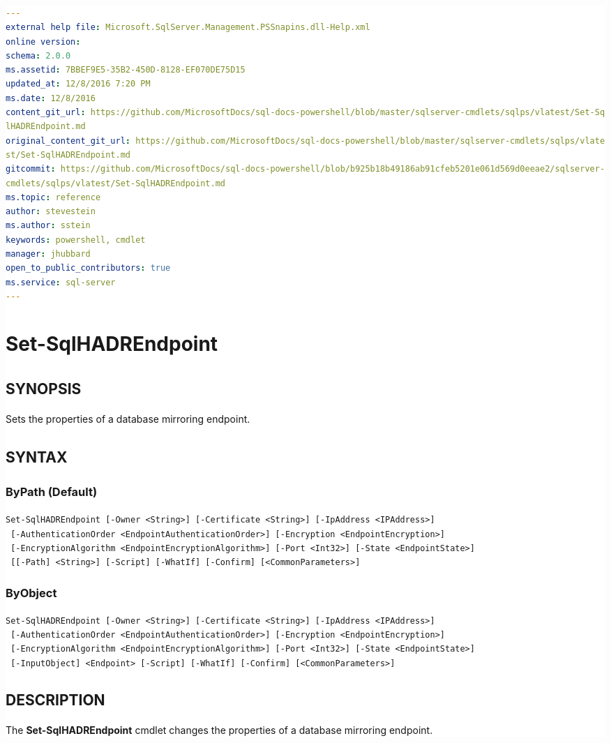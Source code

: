 ```yaml
---
external help file: Microsoft.SqlServer.Management.PSSnapins.dll-Help.xml
online version: 
schema: 2.0.0
ms.assetid: 7BBEF9E5-35B2-450D-8128-EF070DE75D15
updated_at: 12/8/2016 7:20 PM
ms.date: 12/8/2016
content_git_url: https://github.com/MicrosoftDocs/sql-docs-powershell/blob/master/sqlserver-cmdlets/sqlps/vlatest/Set-SqlHADREndpoint.md
original_content_git_url: https://github.com/MicrosoftDocs/sql-docs-powershell/blob/master/sqlserver-cmdlets/sqlps/vlatest/Set-SqlHADREndpoint.md
gitcommit: https://github.com/MicrosoftDocs/sql-docs-powershell/blob/b925b18b49186ab91cfeb5201e061d569d0eeae2/sqlserver-cmdlets/sqlps/vlatest/Set-SqlHADREndpoint.md
ms.topic: reference
author: stevestein
ms.author: sstein
keywords: powershell, cmdlet
manager: jhubbard
open_to_public_contributors: true
ms.service: sql-server
---
```


# Set-SqlHADREndpoint

## SYNOPSIS
Sets the properties of a database mirroring endpoint.

## SYNTAX

### ByPath (Default)
```
Set-SqlHADREndpoint [-Owner <String>] [-Certificate <String>] [-IpAddress <IPAddress>]
 [-AuthenticationOrder <EndpointAuthenticationOrder>] [-Encryption <EndpointEncryption>]
 [-EncryptionAlgorithm <EndpointEncryptionAlgorithm>] [-Port <Int32>] [-State <EndpointState>]
 [[-Path] <String>] [-Script] [-WhatIf] [-Confirm] [<CommonParameters>]
```

### ByObject
```
Set-SqlHADREndpoint [-Owner <String>] [-Certificate <String>] [-IpAddress <IPAddress>]
 [-AuthenticationOrder <EndpointAuthenticationOrder>] [-Encryption <EndpointEncryption>]
 [-EncryptionAlgorithm <EndpointEncryptionAlgorithm>] [-Port <Int32>] [-State <EndpointState>]
 [-InputObject] <Endpoint> [-Script] [-WhatIf] [-Confirm] [<CommonParameters>]
```

## DESCRIPTION
The **Set-SqlHADREndpoint** cmdlet changes the properties of a database mirroring endpoint.

